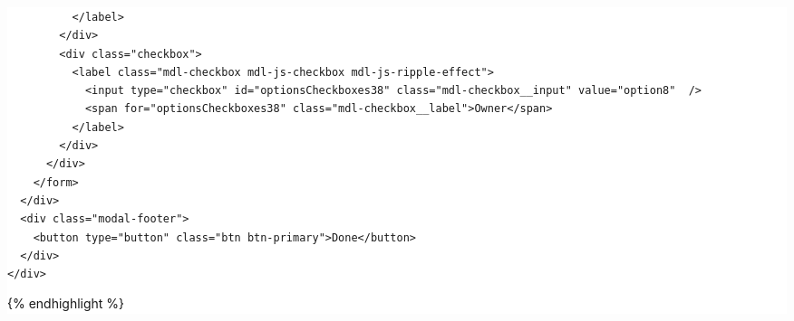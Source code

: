               </label>
            </div>
            <div class="checkbox">
              <label class="mdl-checkbox mdl-js-checkbox mdl-js-ripple-effect">
                <input type="checkbox" id="optionsCheckboxes38" class="mdl-checkbox__input" value="option8"  />
                <span for="optionsCheckboxes38" class="mdl-checkbox__label">Owner</span>
              </label>
            </div>
          </div>
        </form>
      </div>
      <div class="modal-footer">
        <button type="button" class="btn btn-primary">Done</button>
      </div>
    </div>
  </div>
</div>
{% endhighlight %}
</div>



